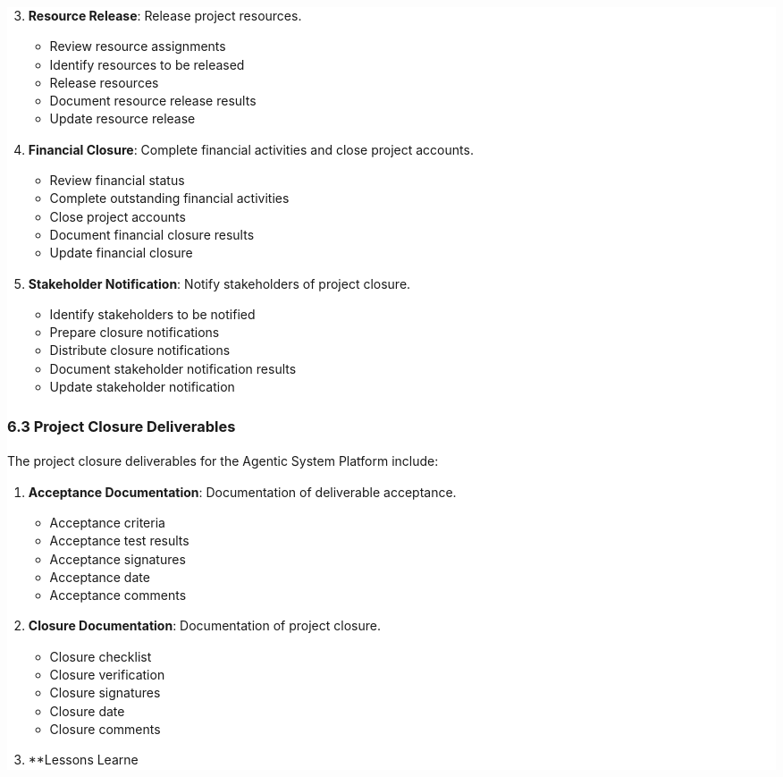 3. **Resource Release**: Release project resources.
   - Review resource assignments
   - Identify resources to be released
   - Release resources
   - Document resource release results
   - Update resource release

4. **Financial Closure**: Complete financial activities and close project accounts.
   - Review financial status
   - Complete outstanding financial activities
   - Close project accounts
   - Document financial closure results
   - Update financial closure

5. **Stakeholder Notification**: Notify stakeholders of project closure.
   - Identify stakeholders to be notified
   - Prepare closure notifications
   - Distribute closure notifications
   - Document stakeholder notification results
   - Update stakeholder notification

### 6.3 Project Closure Deliverables
The project closure deliverables for the Agentic System Platform include:

1. **Acceptance Documentation**: Documentation of deliverable acceptance.
   - Acceptance criteria
   - Acceptance test results
   - Acceptance signatures
   - Acceptance date
   - Acceptance comments

2. **Closure Documentation**: Documentation of project closure.
   - Closure checklist
   - Closure verification
   - Closure signatures
   - Closure date
   - Closure comments

3. **Lessons Learne
